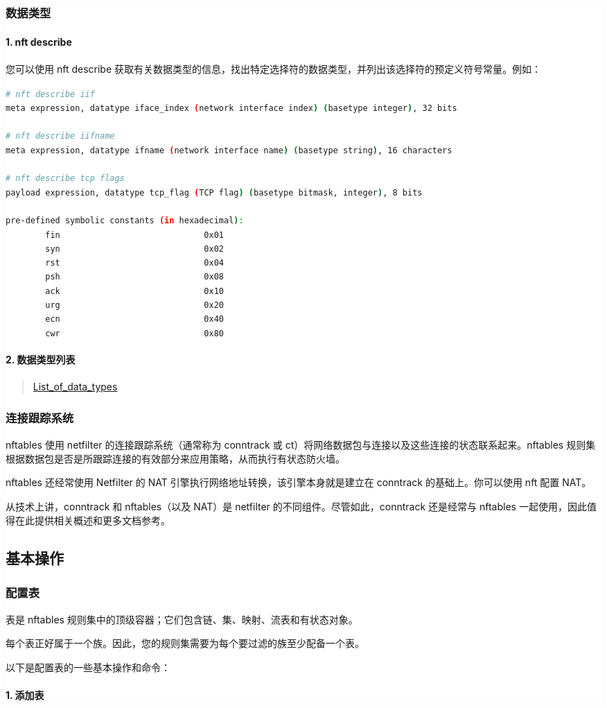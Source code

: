 ### 数据类型

#### 1. nft describe

您可以使用 nft describe 获取有关数据类型的信息，找出特定选择符的数据类型，并列出该选择符的预定义符号常量。例如：

```bash
# nft describe iif
meta expression, datatype iface_index (network interface index) (basetype integer), 32 bits

# nft describe iifname
meta expression, datatype ifname (network interface name) (basetype string), 16 characters

# nft describe tcp flags
payload expression, datatype tcp_flag (TCP flag) (basetype bitmask, integer), 8 bits

pre-defined symbolic constants (in hexadecimal):
        fin                             0x01
        syn                             0x02
        rst                             0x04
        psh                             0x08
        ack                             0x10
        urg                             0x20
        ecn                             0x40
        cwr                             0x80
```

#### 2. 数据类型列表

> [List_of_data_types](https://wiki.nftables.org/wiki-nftables/index.php/Data_types#List_of_data_types)

### 连接跟踪系统

nftables 使用 netfilter 的连接跟踪系统（通常称为 conntrack 或 ct）将网络数据包与连接以及这些连接的状态联系起来。nftables 规则集根据数据包是否是所跟踪连接的有效部分来应用策略，从而执行有状态防火墙。

nftables 还经常使用 Netfilter 的 NAT 引擎执行网络地址转换，该引擎本身就是建立在 conntrack 的基础上。你可以使用 nft 配置 NAT。

从技术上讲，conntrack 和 nftables（以及 NAT）是 netfilter 的不同组件。尽管如此，conntrack 还是经常与 nftables 一起使用，因此值得在此提供相关概述和更多文档参考。

## 基本操作

### 配置表

表是 nftables 规则集中的顶级容器；它们包含链、集、映射、流表和有状态对象。

每个表正好属于一个族。因此，您的规则集需要为每个要过滤的族至少配备一个表。

以下是配置表的一些基本操作和命令：

#### 1. 添加表
